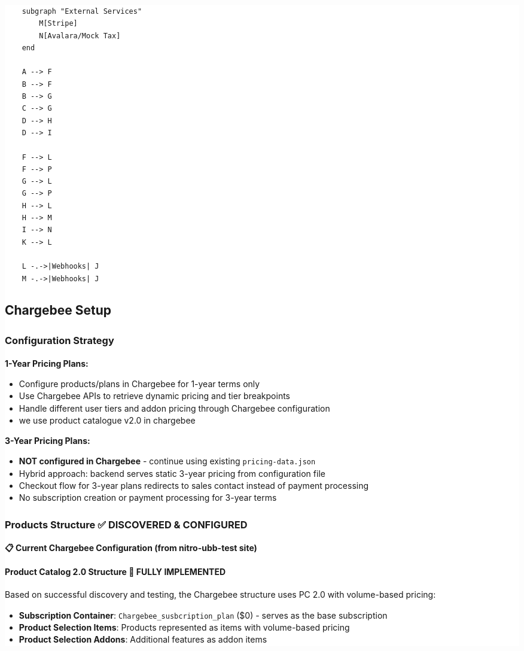```mermaid
    subgraph "External Services"
        M[Stripe]
        N[Avalara/Mock Tax]
    end
    
    A --> F
    B --> F
    B --> G
    C --> G
    D --> H
    D --> I
    
    F --> L
    F --> P
    G --> L
    G --> P
    H --> L
    H --> M
    I --> N
    K --> L
    
    L -.->|Webhooks| J
    M -.->|Webhooks| J
```

## Chargebee Setup

### Configuration Strategy

**1-Year Pricing Plans:**
- Configure products/plans in Chargebee for 1-year terms only
- Use Chargebee APIs to retrieve dynamic pricing and tier breakpoints
- Handle different user tiers and addon pricing through Chargebee configuration
- we use product catalogue v2.0 in chargebee

**3-Year Pricing Plans:**
- **NOT configured in Chargebee** - continue using existing `pricing-data.json`
- Hybrid approach: backend serves static 3-year pricing from configuration file
- Checkout flow for 3-year plans redirects to sales contact instead of payment processing
- No subscription creation or payment processing for 3-year terms

### Products Structure ✅ **DISCOVERED & CONFIGURED**
**📋 Current Chargebee Configuration (from nitro-ubb-test site)**

#### **Product Catalog 2.0 Structure** 🔑 **FULLY IMPLEMENTED**
Based on successful discovery and testing, the Chargebee structure uses PC 2.0 with volume-based pricing:
- **Subscription Container**: `Chargebee_susbcription_plan` ($0) - serves as the base subscription
- **Product Selection Items**: Products represented as items with volume-based pricing
- **Product Selection Addons**: Additional features as addon items
